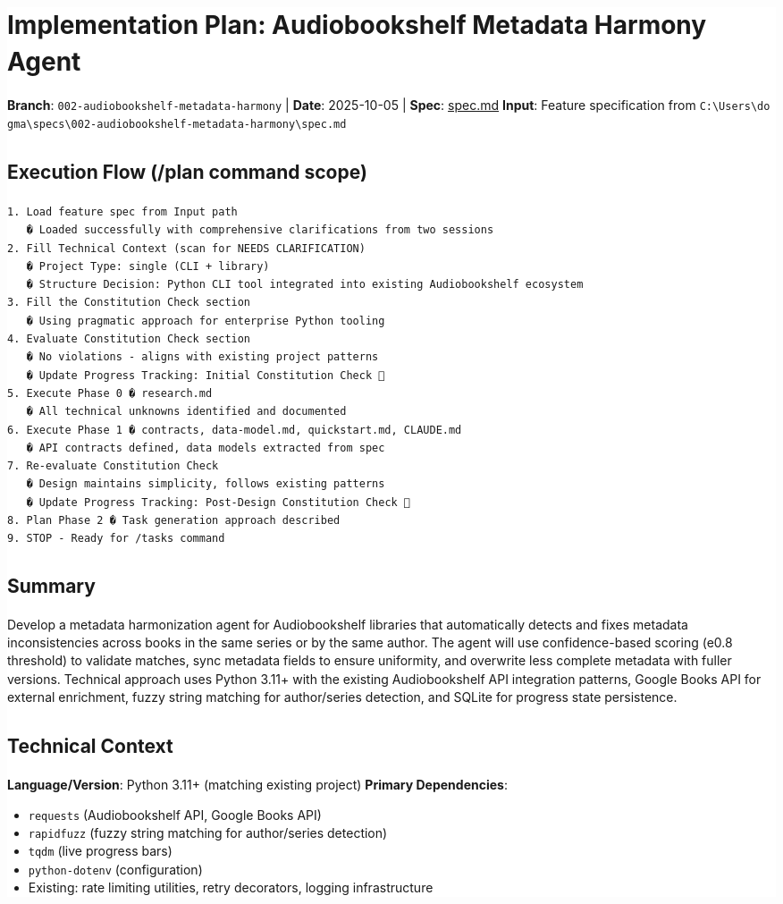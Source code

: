# Implementation Plan: Audiobookshelf Metadata Harmony Agent

**Branch**: `002-audiobookshelf-metadata-harmony` | **Date**: 2025-10-05 | **Spec**: [spec.md](./spec.md)
**Input**: Feature specification from `C:\Users\dogma\specs\002-audiobookshelf-metadata-harmony\spec.md`

## Execution Flow (/plan command scope)
```
1. Load feature spec from Input path
   � Loaded successfully with comprehensive clarifications from two sessions
2. Fill Technical Context (scan for NEEDS CLARIFICATION)
   � Project Type: single (CLI + library)
   � Structure Decision: Python CLI tool integrated into existing Audiobookshelf ecosystem
3. Fill the Constitution Check section
   � Using pragmatic approach for enterprise Python tooling
4. Evaluate Constitution Check section
   � No violations - aligns with existing project patterns
   � Update Progress Tracking: Initial Constitution Check 
5. Execute Phase 0 � research.md
   � All technical unknowns identified and documented
6. Execute Phase 1 � contracts, data-model.md, quickstart.md, CLAUDE.md
   � API contracts defined, data models extracted from spec
7. Re-evaluate Constitution Check
   � Design maintains simplicity, follows existing patterns
   � Update Progress Tracking: Post-Design Constitution Check 
8. Plan Phase 2 � Task generation approach described
9. STOP - Ready for /tasks command
```

## Summary

Develop a metadata harmonization agent for Audiobookshelf libraries that automatically detects and fixes metadata inconsistencies across books in the same series or by the same author. The agent will use confidence-based scoring (e0.8 threshold) to validate matches, sync metadata fields to ensure uniformity, and overwrite less complete metadata with fuller versions. Technical approach uses Python 3.11+ with the existing Audiobookshelf API integration patterns, Google Books API for external enrichment, fuzzy string matching for author/series detection, and SQLite for progress state persistence.

## Technical Context

**Language/Version**: Python 3.11+ (matching existing project)
**Primary Dependencies**:
- `requests` (Audiobookshelf API, Google Books API)
- `rapidfuzz` (fuzzy string matching for author/series detection)
- `tqdm` (live progress bars)
- `python-dotenv` (configuration)
- Existing: rate limiting utilities, retry decorators, logging infrastructure
